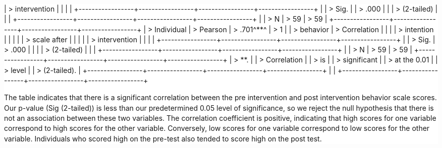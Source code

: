 | > intervention  |                 |                 |                 |
+-----------------+-----------------+-----------------+-----------------+
|                 | > Sig.          |                 | > .000          |
|                 | > (2-tailed)    |                 |                 |
+-----------------+-----------------+-----------------+-----------------+
|                 | > N             | > 59            | > 59            |
+-----------------+-----------------+-----------------+-----------------+
| > Individual    | > Pearson       | > .701^\*\*^    | > 1             |
| > behavior      | > Correlation   |                 |                 |
| > intention     |                 |                 |                 |
| > scale after   |                 |                 |                 |
| > intervention  |                 |                 |                 |
+-----------------+-----------------+-----------------+-----------------+
|                 | > Sig.          | > .000          |                 |
|                 | > (2-tailed)    |                 |                 |
+-----------------+-----------------+-----------------+-----------------+
|                 | > N             | > 59            | > 59            |
+-----------------+-----------------+-----------------+-----------------+
| > \*\*.         |
| > Correlation   |
| > is            |
| > significant   |
| > at the 0.01   |
| > level         |
| > (2-tailed).   |
+-----------------+-----------------+-----------------+-----------------+
|                 |
+-----------------+-----------------+-----------------+-----------------+

The table indicates that there is a significant correlation between the
pre intervention and post intervention behavior scale scores. Our
p-value (Sig (2-tailed)) is less than our predetermined 0.05 level of
significance, so we reject the null hypothesis that there is not an
association between these two variables. The correlation coefficient is
positive, indicating that high scores for one variable correspond to
high scores for the other variable. Conversely, low scores for one
variable correspond to low scores for the other variable. Individuals
who scored high on the pre-test also tended to score high on the post
test.

